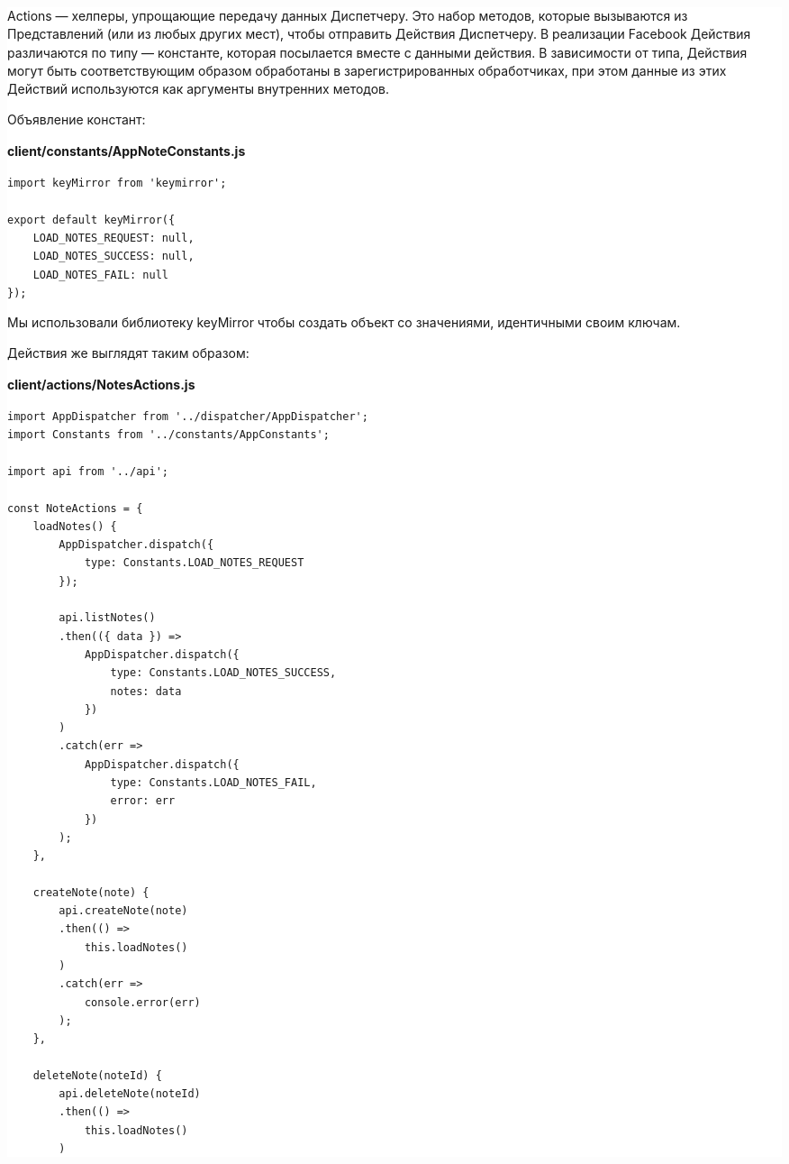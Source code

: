 Actions — хелперы, упрощающие передачу данных Диспетчеру. Это набор методов, которые вызываются из Представлений (или из любых других мест), чтобы отправить Действия Диспетчеру. В реализации Facebook Действия различаются по типу — константе, которая посылается вместе с данными действия. В зависимости от типа, Действия могут быть соответствующим образом обработаны в зарегистрированных обработчиках, при этом данные из этих Действий используются как аргументы внутренних методов.

Объявление констант:

**client/constants/AppNoteConstants.js**
```
import keyMirror from 'keymirror';

export default keyMirror({
    LOAD_NOTES_REQUEST: null,
    LOAD_NOTES_SUCCESS: null,
    LOAD_NOTES_FAIL: null
});
```

Мы использовали библиотеку keyMirror чтобы создать объект со значениями, идентичными своим ключам.

Действия же выглядят таким образом:

**client/actions/NotesActions.js**
```
import AppDispatcher from '../dispatcher/AppDispatcher';
import Constants from '../constants/AppConstants';

import api from '../api';

const NoteActions = {
    loadNotes() {
        AppDispatcher.dispatch({
            type: Constants.LOAD_NOTES_REQUEST
        });

        api.listNotes()
        .then(({ data }) =>
            AppDispatcher.dispatch({
                type: Constants.LOAD_NOTES_SUCCESS,
                notes: data
            })
        )
        .catch(err =>
            AppDispatcher.dispatch({
                type: Constants.LOAD_NOTES_FAIL,
                error: err
            })
        );
    },

    createNote(note) {
        api.createNote(note)
        .then(() =>
            this.loadNotes()
        )
        .catch(err =>
            console.error(err)
        );
    },

    deleteNote(noteId) {
        api.deleteNote(noteId)
        .then(() =>
            this.loadNotes()
        )
```